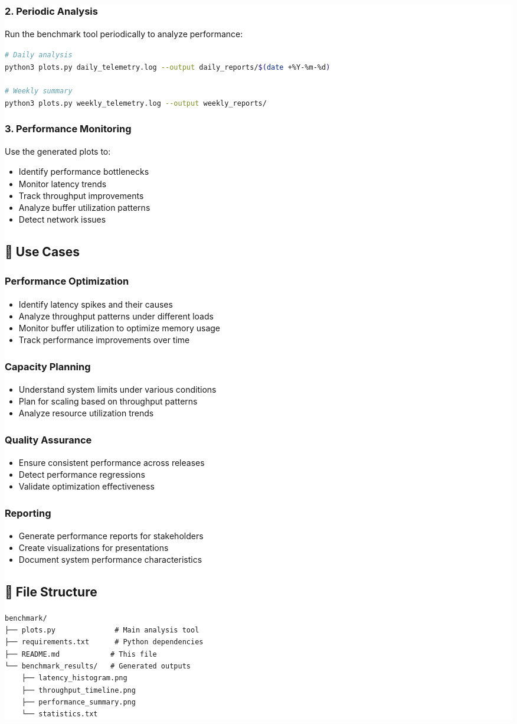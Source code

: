 ### 2. Periodic Analysis
Run the benchmark tool periodically to analyze performance:
```bash
# Daily analysis
python3 plots.py daily_telemetry.log --output daily_reports/$(date +%Y-%m-%d)

# Weekly summary
python3 plots.py weekly_telemetry.log --output weekly_reports/
```

### 3. Performance Monitoring
Use the generated plots to:
- Identify performance bottlenecks
- Monitor latency trends
- Track throughput improvements
- Analyze buffer utilization patterns
- Detect network issues

## 🎯 Use Cases

### Performance Optimization
- Identify latency spikes and their causes
- Analyze throughput patterns under different loads
- Monitor buffer utilization to optimize memory usage
- Track performance improvements over time

### Capacity Planning
- Understand system limits under various conditions
- Plan for scaling based on throughput patterns
- Analyze resource utilization trends

### Quality Assurance
- Ensure consistent performance across releases
- Detect performance regressions
- Validate optimization effectiveness

### Reporting
- Generate performance reports for stakeholders
- Create visualizations for presentations
- Document system performance characteristics

## 📁 File Structure

```
benchmark/
├── plots.py              # Main analysis tool
├── requirements.txt      # Python dependencies
├── README.md            # This file
└── benchmark_results/   # Generated outputs
    ├── latency_histogram.png
    ├── throughput_timeline.png
    ├── performance_summary.png
    └── statistics.txt
```
